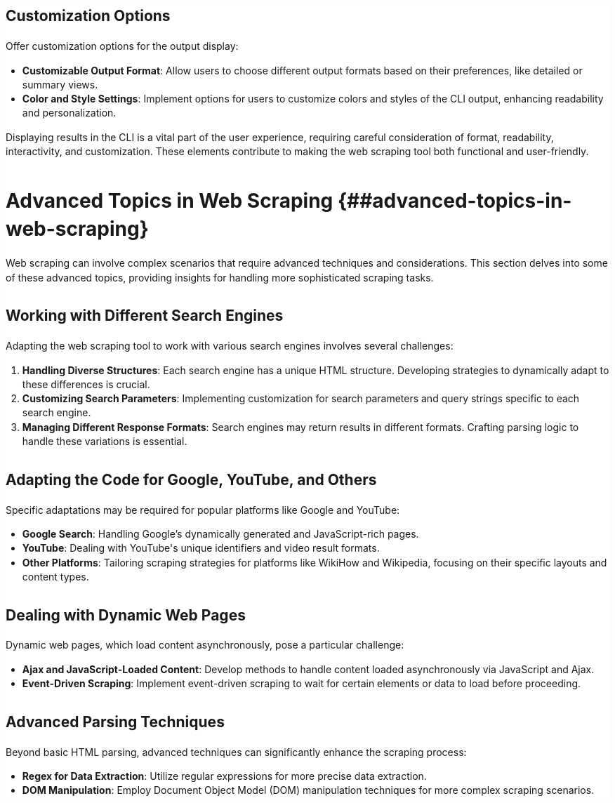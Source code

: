 ## Customization Options
Offer customization options for the output display:

- **Customizable Output Format**: Allow users to choose different output formats based on their preferences, like detailed or summary views.
- **Color and Style Settings**: Implement options for users to customize colors and styles of the CLI output, enhancing readability and personalization.

Displaying results in the CLI is a vital part of the user experience, requiring careful consideration of format, readability, interactivity, and customization. These elements contribute to making the web scraping tool both functional and user-friendly.


# Advanced Topics in Web Scraping {##advanced-topics-in-web-scraping}

Web scraping can involve complex scenarios that require advanced techniques and considerations. This section delves into some of these advanced topics, providing insights for handling more sophisticated scraping tasks.

## Working with Different Search Engines
Adapting the web scraping tool to work with various search engines involves several challenges:

1. **Handling Diverse Structures**: Each search engine has a unique HTML structure. Developing strategies to dynamically adapt to these differences is crucial.
2. **Customizing Search Parameters**: Implementing customization for search parameters and query strings specific to each search engine.
3. **Managing Different Response Formats**: Search engines may return results in different formats. Crafting parsing logic to handle these variations is essential.

## Adapting the Code for Google, YouTube, and Others
Specific adaptations may be required for popular platforms like Google and YouTube:

- **Google Search**: Handling Google’s dynamically generated and JavaScript-rich pages.
- **YouTube**: Dealing with YouTube's unique identifiers and video result formats.
- **Other Platforms**: Tailoring scraping strategies for platforms like WikiHow and Wikipedia, focusing on their specific layouts and content types.

## Dealing with Dynamic Web Pages
Dynamic web pages, which load content asynchronously, pose a particular challenge:

- **Ajax and JavaScript-Loaded Content**: Develop methods to handle content loaded asynchronously via JavaScript and Ajax.
- **Event-Driven Scraping**: Implement event-driven scraping to wait for certain elements or data to load before proceeding.

## Advanced Parsing Techniques
Beyond basic HTML parsing, advanced techniques can significantly enhance the scraping process:

- **Regex for Data Extraction**: Utilize regular expressions for more precise data extraction.
- **DOM Manipulation**: Employ Document Object Model (DOM) manipulation techniques for more complex scraping scenarios.
